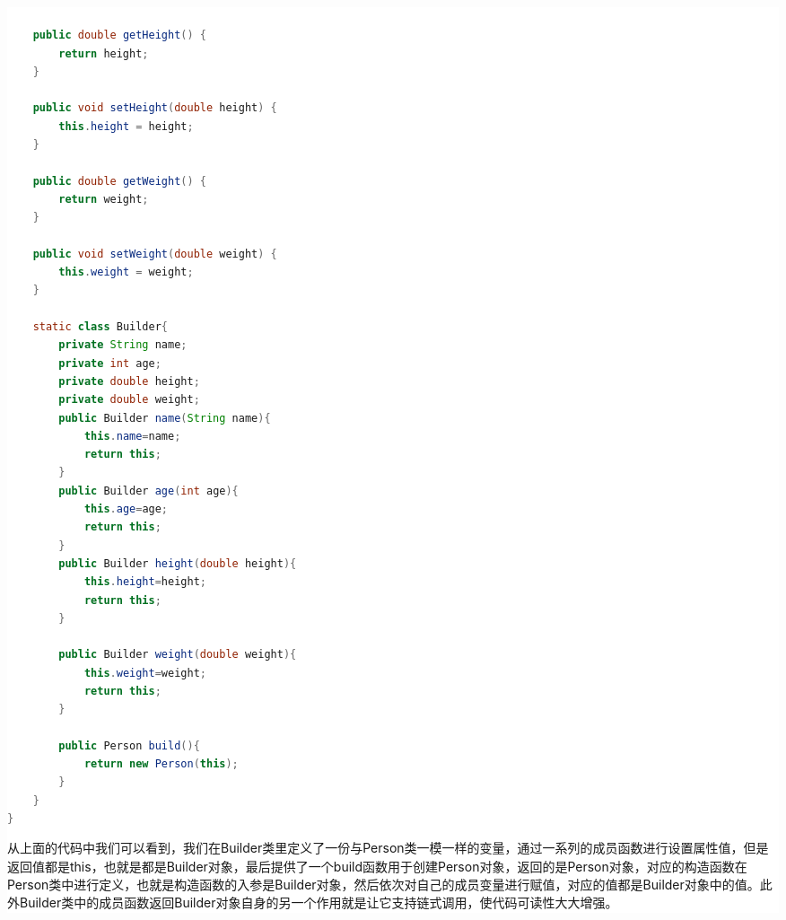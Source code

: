 ```java

    public double getHeight() {
        return height;
    }

    public void setHeight(double height) {
        this.height = height;
    }

    public double getWeight() {
        return weight;
    }

    public void setWeight(double weight) {
        this.weight = weight;
    }

    static class Builder{
        private String name;
        private int age;
        private double height;
        private double weight;
        public Builder name(String name){
            this.name=name;
            return this;
        }
        public Builder age(int age){
            this.age=age;
            return this;
        }
        public Builder height(double height){
            this.height=height;
            return this;
        }

        public Builder weight(double weight){
            this.weight=weight;
            return this;
        }

        public Person build(){
            return new Person(this);
        }
    }
}
```

从上面的代码中我们可以看到，我们在Builder类里定义了一份与Person类一模一样的变量，通过一系列的成员函数进行设置属性值，但是返回值都是this，也就是都是Builder对象，最后提供了一个build函数用于创建Person对象，返回的是Person对象，对应的构造函数在Person类中进行定义，也就是构造函数的入参是Builder对象，然后依次对自己的成员变量进行赋值，对应的值都是Builder对象中的值。此外Builder类中的成员函数返回Builder对象自身的另一个作用就是让它支持链式调用，使代码可读性大大增强。
